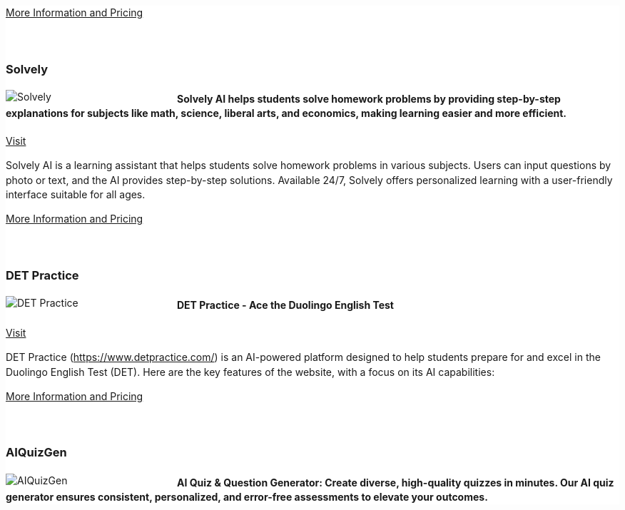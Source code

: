 
[More Information and Pricing](https://thataicollection.com/en/application/botta?utm_source=aicollection&utm_medium=github&utm_campaign=aicollection)

<br />


### Solvely
<img align="left" width="240" src="https://cdn.thataicollection.com/screenshots/screenshot-solvely.webp" alt="Solvely">

#### Solvely AI helps students solve homework problems by providing step-by-step explanations for subjects like math, science, liberal arts, and economics, making learning easier and more efficient.


[Visit](https://thataicollection.com/redirect/solvely?utm_source=aicollection&utm_medium=github&utm_campaign=aicollection)

Solvely AI is a learning assistant that helps students solve homework problems in various subjects. Users can input questions by photo or text, and the AI provides step-by-step solutions. Available 24/7, Solvely offers personalized learning with a user-friendly interface suitable for all ages.


[More Information and Pricing](https://thataicollection.com/en/application/solvely?utm_source=aicollection&utm_medium=github&utm_campaign=aicollection)

<br />


### DET Practice
<img align="left" width="240" src="https://cdn.thataicollection.com/screenshots/screenshot-det-practice.webp" alt="DET Practice">

#### DET Practice - Ace the Duolingo English Test


[Visit](https://thataicollection.com/redirect/det-practice?utm_source=aicollection&utm_medium=github&utm_campaign=aicollection)

DET Practice (https://www.detpractice.com/) is an AI-powered platform designed to help students prepare for and excel in the Duolingo English Test (DET). Here are the key features of the website, with a focus on its AI capabilities:


[More Information and Pricing](https://thataicollection.com/en/application/det-practice?utm_source=aicollection&utm_medium=github&utm_campaign=aicollection)

<br />


### AIQuizGen
<img align="left" width="240" src="https://cdn.thataicollection.com/screenshots/screenshot-aiquizgen.webp" alt="AIQuizGen">

#### AI Quiz & Question Generator: Create diverse, high-quality quizzes in minutes. Our AI quiz generator ensures consistent, personalized, and error-free assessments to elevate your outcomes.
